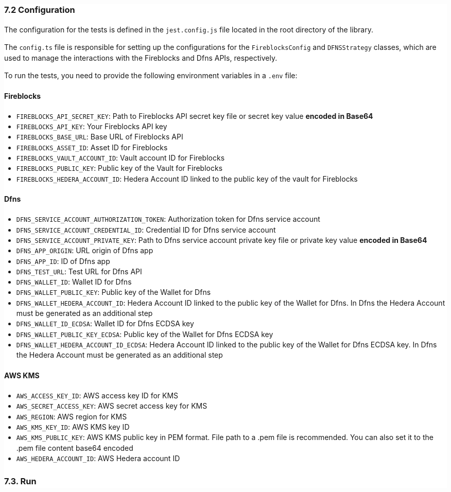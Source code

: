 ### 7.2 Configuration

The configuration for the tests is defined in the `jest.config.js` file located in the root directory of the library.

The `config.ts` file is responsible for setting up the configurations for the `FireblocksConfig` and `DFNSStrategy` classes, which are used to manage the interactions with the Fireblocks and Dfns APIs, respectively.

To run the tests, you need to provide the following environment variables in a `.env` file:

#### Fireblocks

- `FIREBLOCKS_API_SECRET_KEY`: Path to Fireblocks API secret key file or secret key value **encoded in Base64**
- `FIREBLOCKS_API_KEY`: Your Fireblocks API key
- `FIREBLOCKS_BASE_URL`: Base URL of Fireblocks API
- `FIREBLOCKS_ASSET_ID`: Asset ID for Fireblocks
- `FIREBLOCKS_VAULT_ACCOUNT_ID`: Vault account ID for Fireblocks
- `FIREBLOCKS_PUBLIC_KEY`: Public key of the Vault for Fireblocks
- `FIREBLOCKS_HEDERA_ACCOUNT_ID`: Hedera Account ID linked to the public key of the vault for Fireblocks

#### Dfns

- `DFNS_SERVICE_ACCOUNT_AUTHORIZATION_TOKEN`: Authorization token for Dfns service account
- `DFNS_SERVICE_ACCOUNT_CREDENTIAL_ID`: Credential ID for Dfns service account
- `DFNS_SERVICE_ACCOUNT_PRIVATE_KEY`: Path to Dfns service account private key file or private key value **encoded in Base64**
- `DFNS_APP_ORIGIN`: URL origin of Dfns app
- `DFNS_APP_ID`: ID of Dfns app
- `DFNS_TEST_URL`: Test URL for Dfns API
- `DFNS_WALLET_ID`: Wallet ID for Dfns
- `DFNS_WALLET_PUBLIC_KEY`: Public key of the Wallet for Dfns
- `DFNS_WALLET_HEDERA_ACCOUNT_ID`: Hedera Account ID linked to the public key of the Wallet for Dfns. In Dfns the Hedera Account must be generated as an additional step
- `DFNS_WALLET_ID_ECDSA`: Wallet ID for Dfns ECDSA key
- `DFNS_WALLET_PUBLIC_KEY_ECDSA`: Public key of the Wallet for Dfns ECDSA key
- `DFNS_WALLET_HEDERA_ACCOUNT_ID_ECDSA`: Hedera Account ID linked to the public key of the Wallet for Dfns ECDSA key. In Dfns the Hedera Account must be generated as an additional step

#### AWS KMS

- `AWS_ACCESS_KEY_ID`: AWS access key ID for KMS
- `AWS_SECRET_ACCESS_KEY`: AWS secret access key for KMS
- `AWS_REGION`: AWS region for KMS
- `AWS_KMS_KEY_ID`: AWS KMS key ID
- `AWS_KMS_PUBLIC_KEY`: AWS KMS public key in PEM format. File path to a .pem file is recommended. You can also set it to the .pem file content base64 encoded
- `AWS_HEDERA_ACCOUNT_ID`: AWS Hedera account ID

### 7.3. Run
